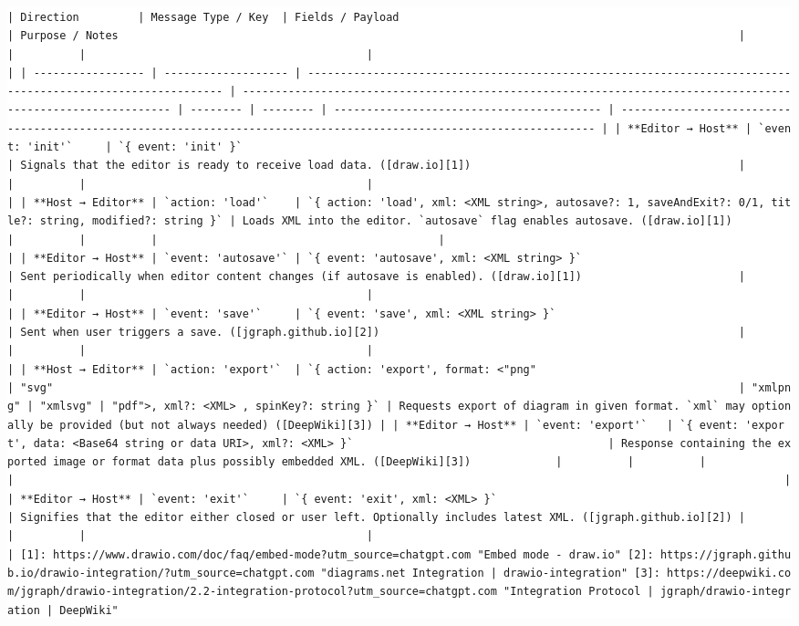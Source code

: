 ```
| Direction         | Message Type / Key  | Fields / Payload                                                                                            | Purpose / Notes                                                                                               |          |          |                                           |                                                                                                                      | | ----------------- | ------------------- | ----------------------------------------------------------------------------------------------------------- | ------------------------------------------------------------------------------------------------------------- | -------- | -------- | ----------------------------------------- | -------------------------------------------------------------------------------------------------------------------- | | **Editor → Host** | `event: 'init'`     | `{ event: 'init' }`                                                                                         | Signals that the editor is ready to receive load data. ([draw.io][1])                                         |          |          |                                           |                                                                                                                      | | **Host → Editor** | `action: 'load'`    | `{ action: 'load', xml: <XML string>, autosave?: 1, saveAndExit?: 0/1, title?: string, modified?: string }` | Loads XML into the editor. `autosave` flag enables autosave. ([draw.io][1])                                   |          |          |                                           |                                                                                                                      | | **Editor → Host** | `event: 'autosave'` | `{ event: 'autosave', xml: <XML string> }`                                                                  | Sent periodically when editor content changes (if autosave is enabled). ([draw.io][1])                        |          |          |                                           |                                                                                                                      | | **Editor → Host** | `event: 'save'`     | `{ event: 'save', xml: <XML string> }`                                                                      | Sent when user triggers a save. ([jgraph.github.io][2])                                                       |          |          |                                           |                                                                                                                      | | **Host → Editor** | `action: 'export'`  | `{ action: 'export', format: <"png"                                                                         | "svg"                                                                                                         | "xmlpng" | "xmlsvg" | "pdf">, xml?: <XML> , spinKey?: string }` | Requests export of diagram in given format. `xml` may optionally be provided (but not always needed) ([DeepWiki][3]) | | **Editor → Host** | `event: 'export'`   | `{ event: 'export', data: <Base64 string or data URI>, xml?: <XML> }`                                       | Response containing the exported image or format data plus possibly embedded XML. ([DeepWiki][3])             |          |          |                                           |                                                                                                                      | | **Editor → Host** | `event: 'exit'`     | `{ event: 'exit', xml: <XML> }`                                                                             | Signifies that the editor either closed or user left. Optionally includes latest XML. ([jgraph.github.io][2]) |          |          |                                           |                                                                                                                      | [1]: https://www.drawio.com/doc/faq/embed-mode?utm_source=chatgpt.com "Embed mode - draw.io" [2]: https://jgraph.github.io/drawio-integration/?utm_source=chatgpt.com "diagrams.net Integration | drawio-integration" [3]: https://deepwiki.com/jgraph/drawio-integration/2.2-integration-protocol?utm_source=chatgpt.com "Integration Protocol | jgraph/drawio-integration | DeepWiki"
```
